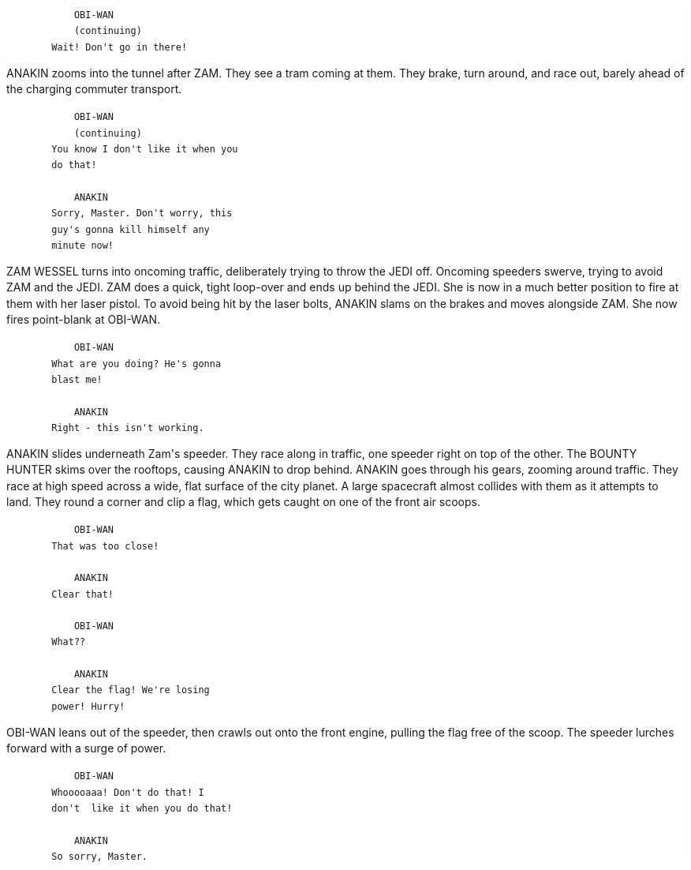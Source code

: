 				OBI-WAN
				(continuing)
			Wait! Don't go in there!

ANAKIN zooms into the tunnel after ZAM. They see a tram coming at them. They brake, turn around, and race out, barely ahead of the charging commuter transport.

				OBI-WAN
				(continuing)
			You know I don't like it when you
			do that!

				ANAKIN
			Sorry, Master. Don't worry, this
			guy's gonna kill himself any
			minute now!

ZAM WESSEL turns into oncoming traffic, deliberately trying to throw the JEDI off. Oncoming speeders swerve, trying to avoid ZAM and the JEDI. ZAM does a quick, tight loop-over and ends up behind the JEDI. She is now in a much better position to fire at them with her laser pistol. To avoid being hit by the laser bolts, ANAKIN slams on the brakes and moves alongside ZAM. She now fires point-blank at OBI-WAN.

				OBI-WAN
			What are you doing? He's gonna
			blast me!

				ANAKIN
			Right - this isn't working.

ANAKIN slides underneath Zam's speeder. They race along in traffic, one speeder right on top of the other. The BOUNTY HUNTER skims over the rooftops, causing ANAKIN to drop behind. ANAKIN goes through his gears, zooming around traffic. They race at high speed across a wide, flat surface of the city planet. A large spacecraft almost collides with them as it attempts to land. They round a corner and clip a flag, which gets caught on one of the front air scoops.

				OBI-WAN
			That was too close!

				ANAKIN
			Clear that!

				OBI-WAN
			What??

				ANAKIN
			Clear the flag! We're losing
			power! Hurry!

OBI-WAN leans out of the speeder, then crawls out onto the front engine, pulling the flag free of the scoop. The speeder lurches forward with a surge of power.

				OBI-WAN
			Whooooaaa! Don't do that! I
			don't  like it when you do that!

				ANAKIN
			So sorry, Master.
